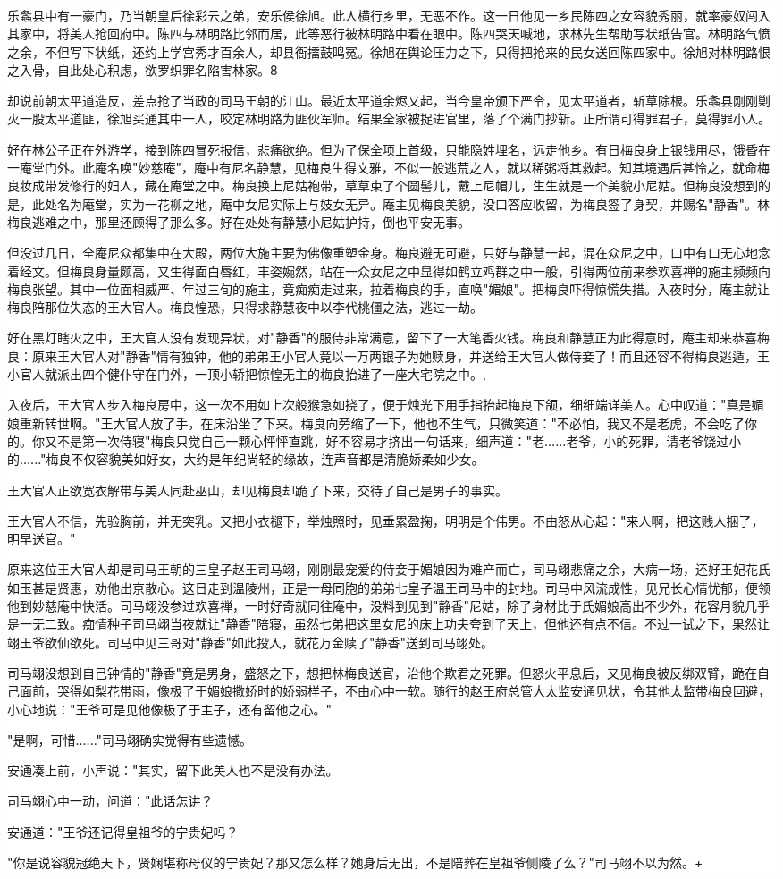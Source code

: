 
乐螽县中有一豪门，乃当朝皇后徐彩云之弟，安乐侯徐旭。此人横行乡里，无恶不作。这一日他见一乡民陈四之女容貌秀丽，就率豪奴闯入其家中，将美人抢回府中。陈四与林明路比邻而居，此等恶行被林明路中看在眼中。陈四哭天喊地，求林先生帮助写状纸告官。林明路气愤之余，不但写下状纸，还约上学宫秀才百余人，却县衙擂鼓鸣冤。徐旭在舆论压力之下，只得把抢来的民女送回陈四家中。徐旭对林明路恨之入骨，自此处心积虑，欲罗织罪名陷害林家。8



却说前朝太平道造反，差点抢了当政的司马王朝的江山。最近太平道余烬又起，当今皇帝颁下严令，见太平道者，斩草除根。乐螽县刚刚剿灭一股太平道匪，徐旭买通其中一人，咬定林明路为匪伙军师。结果全家被捉进官里，落了个满门抄斩。正所谓可得罪君子，莫得罪小人。



好在林公子正在外游学，接到陈四冒死报信，悲痛欲绝。但为了保全项上首级，只能隐姓埋名，远走他乡。有日梅良身上银钱用尽，饿昏在一庵堂门外。此庵名唤"妙慈庵"，庵中有尼名静慧，见梅良生得文雅，不似一般逃荒之人，就以稀粥将其救起。知其境遇后甚怜之，就命梅良妆成带发修行的妇人，藏在庵堂之中。梅良换上尼姑袍带，草草束了个圆髻儿，戴上尼帽儿，生生就是一个美貌小尼姑。但梅良没想到的是，此处名为庵堂，实为一花柳之地，庵中女尼实际上与妓女无异。庵主见梅良美貌，没口答应收留，为梅良签了身契，并赐名"静香"。林梅良逃难之中，那里还顾得了那么多。好在处处有静慧小尼姑护持，倒也平安无事。



但没过几日，全庵尼众都集中在大殿，两位大施主要为佛像重塑金身。梅良避无可避，只好与静慧一起，混在众尼之中，口中有口无心地念着经文。但梅良身量颇高，又生得面白唇红，丰姿婉然，站在一众女尼之中显得如鹤立鸡群之中一般，引得两位前来参欢喜禅的施主频频向梅良张望。其中一位面相威严、年过三旬的施主，竟痴痴走过来，拉着梅良的手，直唤"媚娘"。把梅良吓得惊慌失措。入夜时分，庵主就让梅良陪那位失态的王大官人。梅良惶恐，只得求静慧夜中以李代桃僵之法，逃过一劫。



好在黑灯瞎火之中，王大官人没有发现异状，对"静香"的服侍非常满意，留下了一大笔香火钱。梅良和静慧正为此得意时，庵主却来恭喜梅良：原来王大官人对"静香"情有独钟，他的弟弟王小官人竟以一万两银子为她赎身，并送给王大官人做侍妾了！而且还容不得梅良逃遁，王小官人就派出四个健仆守在门外，一顶小轿把惊惶无主的梅良抬进了一座大宅院之中。,



入夜后，王大官人步入梅良房中，这一次不用如上次般猴急如挠了，便于烛光下用手指抬起梅良下颌，细细端详美人。心中叹道："真是媚娘重新转世啊。"王大官人放了手，在床沿坐了下来。梅良向旁缩了一下，他也不生气，只微笑道："不必怕，我又不是老虎，不会吃了你的。你又不是第一次侍寝"梅良只觉自己一颗心怦怦直跳，好不容易才挤出一句话来，细声道："老......老爷，小的死罪，请老爷饶过小的......"梅良不仅容貌美如好女，大约是年纪尚轻的缘故，连声音都是清脆娇柔如少女。

王大官人正欲宽衣解带与美人同赴巫山，却见梅良却跪了下来，交待了自己是男子的事实。



王大官人不信，先验胸前，并无突乳。又把小衣褪下，举烛照时，见垂累盈掬，明明是个伟男。不由怒从心起："来人啊，把这贱人捆了，明早送官。"



原来这位王大官人却是司马王朝的三皇子赵王司马翊，刚刚最宠爱的侍妾于媚娘因为难产而亡，司马翊悲痛之余，大病一场，还好王妃花氏如玉甚是贤惠，劝他出京散心。这日走到温陵州，正是一母同胞的弟弟七皇子温王司马中的封地。司马中风流成性，见兄长心情忧郁，便领他到妙慈庵中快活。司马翊没参过欢喜禅，一时好奇就同往庵中，没料到见到"静香"尼姑，除了身材比于氏媚娘高出不少外，花容月貌几乎是一无二致。痴情种子司马翊当夜就让"静香"陪寝，虽然七弟把这里女尼的床上功夫夸到了天上，但他还有点不信。不过一试之下，果然让翊王爷欲仙欲死。司马中见三哥对"静香"如此投入，就花万金赎了"静香"送到司马翊处。



司马翊没想到自己钟情的"静香"竟是男身，盛怒之下，想把林梅良送官，治他个欺君之死罪。但怒火平息后，又见梅良被反绑双臂，跪在自己面前，哭得如梨花带雨，像极了于媚娘撒娇时的娇弱样子，不由心中一软。随行的赵王府总管大太监安通见状，令其他太监带梅良回避，小心地说："王爷可是见他像极了于主子，还有留他之心。"



"是啊，可惜......"司马翊确实觉得有些遗憾。



安通凑上前，小声说："其实，留下此美人也不是没有办法。



司马翊心中一动，问道："此话怎讲？



安通道："王爷还记得皇祖爷的宁贵妃吗？



"你是说容貌冠绝天下，贤娴堪称母仪的宁贵妃？那又怎么样？她身后无出，不是陪葬在皇祖爷侧陵了么？"司马翊不以为然。+
